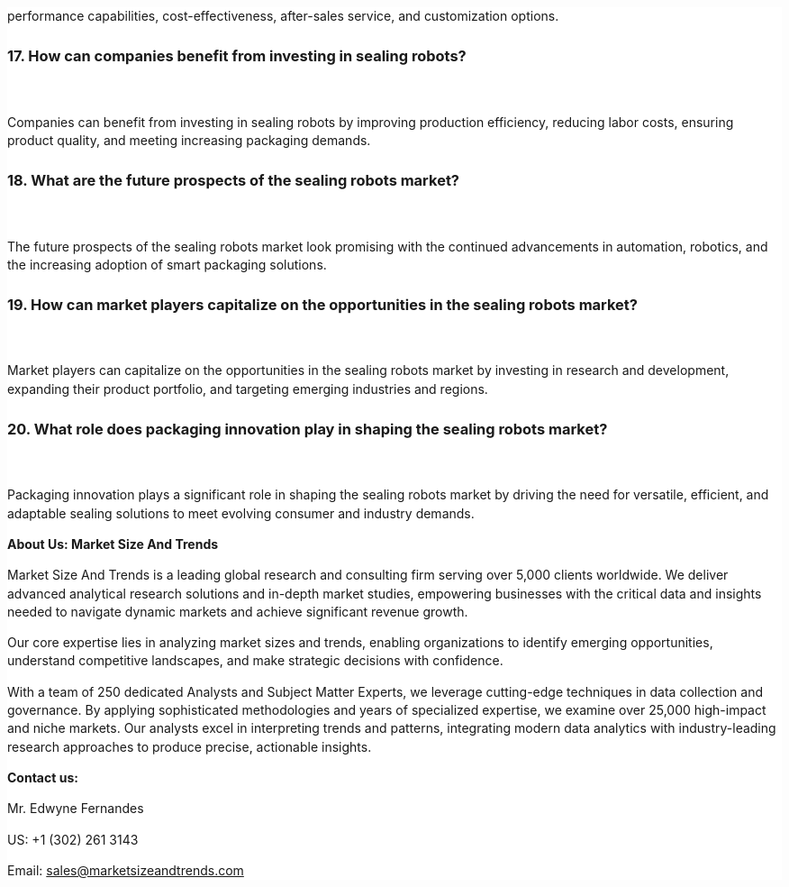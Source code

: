 performance capabilities, cost-effectiveness, after-sales service, and customization options.</p><h3>17. How can companies benefit from investing in sealing robots?</h3><p>&nbsp;</p><p>Companies can benefit from investing in sealing robots by improving production efficiency, reducing labor costs, ensuring product quality, and meeting increasing packaging demands.</p><h3>18. What are the future prospects of the sealing robots market?</h3><p>&nbsp;</p><p>The future prospects of the sealing robots market look promising with the continued advancements in automation, robotics, and the increasing adoption of smart packaging solutions.</p><h3>19. How can market players capitalize on the opportunities in the sealing robots market?</h3><p>&nbsp;</p><p>Market players can capitalize on the opportunities in the sealing robots market by investing in research and development, expanding their product portfolio, and targeting emerging industries and regions.</p><h3>20. What role does packaging innovation play in shaping the sealing robots market?</h3><p>&nbsp;</p><p>Packaging innovation plays a significant role in shaping the sealing robots market by driving the need for versatile, efficient, and adaptable sealing solutions to meet evolving consumer and industry demands.</p></body></html></p><p><strong>About Us:&nbsp;Market Size And Trends</strong></p><p>Market Size And Trends&nbsp;is a leading global research and consulting firm serving over 5,000 clients worldwide. We deliver advanced analytical research solutions and in-depth market studies, empowering businesses with the critical data and insights needed to navigate dynamic markets and achieve significant revenue growth.</p><p>Our core expertise lies in analyzing market sizes and trends, enabling organizations to identify emerging opportunities, understand competitive landscapes, and make strategic decisions with confidence.</p><p>With a team of 250 dedicated Analysts and Subject Matter Experts, we leverage cutting-edge techniques in data collection and governance. By applying sophisticated methodologies and years of specialized expertise, we examine over 25,000 high-impact and niche markets. Our analysts excel in interpreting trends and patterns, integrating modern data analytics with industry-leading research approaches to produce precise, actionable insights.</p><p><strong>Contact us:</strong></p><p>Mr. Edwyne Fernandes</p><p>US: +1 (302) 261 3143</p><p>Email: <a href="mailto:sales@marketsizeandtrends.com">sales@marketsizeandtrends.com</a>&nbsp;</p>
